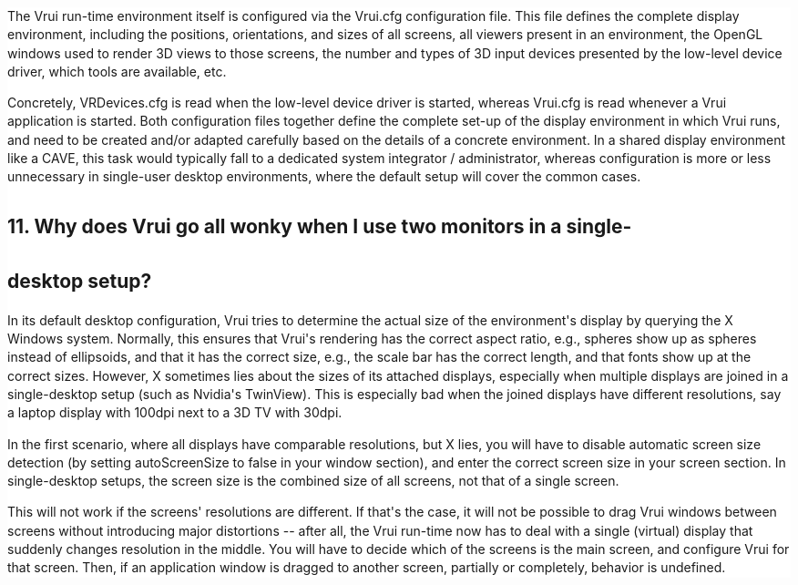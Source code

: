 The Vrui run-time environment itself is configured via the Vrui.cfg configuration file. This file defines the
complete display environment, including the positions, orientations, and sizes of all screens, all viewers present
in an environment, the OpenGL windows used to render 3D views to those screens, the number and types of 3D
input devices presented by the low-level device driver, which tools are available, etc.

Concretely, VRDevices.cfg is read when the low-level device driver is started, whereas Vrui.cfg is read whenever a
Vrui application is started. Both configuration files together define the complete set-up of the display
environment in which Vrui runs, and need to be created and/or adapted carefully based on the details of a
concrete environment. In a shared display environment like a CAVE, this task would typically fall to a dedicated
system integrator / administrator, whereas configuration is more or less unnecessary in single-user desktop
environments, where the default setup will cover the common cases.

## 11. Why does Vrui go all wonky when I use two monitors in a single-

## desktop setup?

In its default desktop configuration, Vrui tries to determine the actual size of the environment's display by
querying the X Windows system. Normally, this ensures that Vrui's rendering has the correct aspect ratio, e.g.,
spheres show up as spheres instead of ellipsoids, and that it has the correct size, e.g., the scale bar has the
correct length, and that fonts show up at the correct sizes. However, X sometimes lies about the sizes of its
attached displays, especially when multiple displays are joined in a single-desktop setup (such as Nvidia's
TwinView). This is especially bad when the joined displays have different resolutions, say a laptop display with
100dpi next to a 3D TV with 30dpi.

In the first scenario, where all displays have comparable resolutions, but X lies, you will have to disable
automatic screen size detection (by setting autoScreenSize to false in your window section), and enter the
correct screen size in your screen section. In single-desktop setups, the screen size is the combined size of all
screens, not that of a single screen.

This will not work if the screens' resolutions are different. If that's the case, it will not be possible to drag Vrui
windows between screens without introducing major distortions -- after all, the Vrui run-time now has to deal
with a single (virtual) display that suddenly changes resolution in the middle. You will have to decide which of
the screens is the main screen, and configure Vrui for that screen. Then, if an application window is dragged to
another screen, partially or completely, behavior is undefined.
